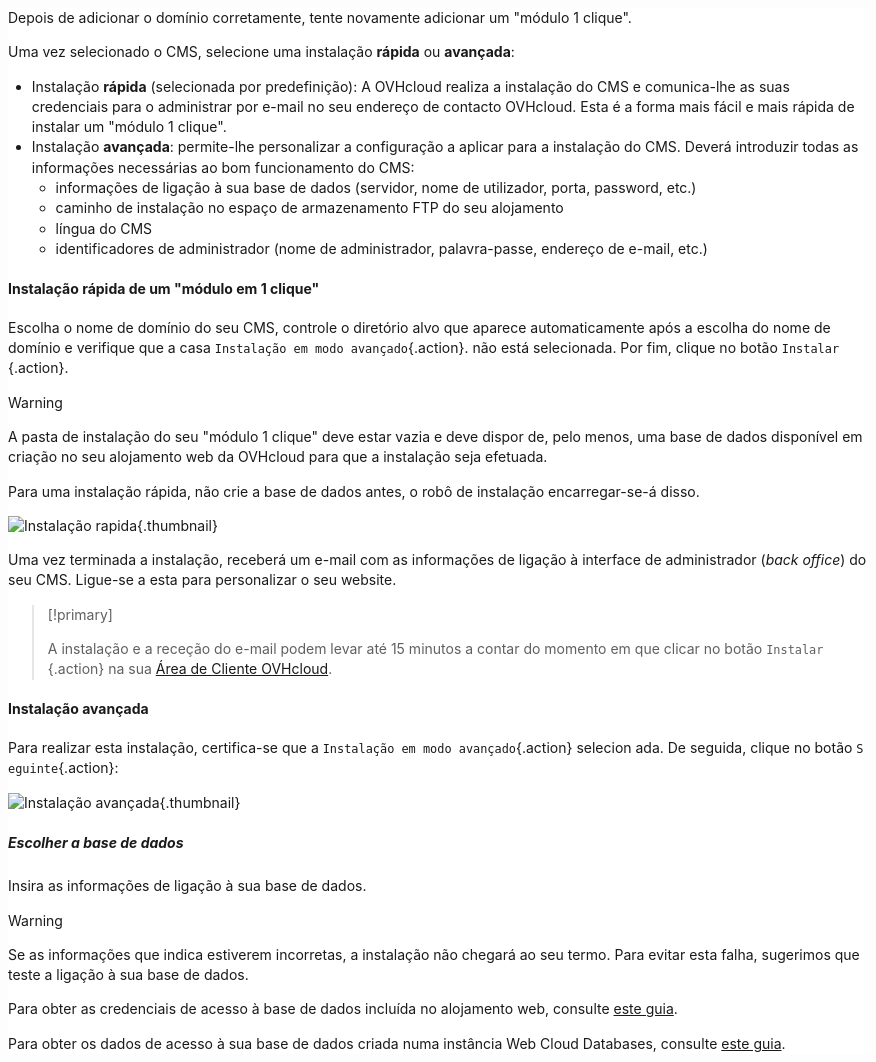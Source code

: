 Depois de adicionar o domínio corretamente, tente novamente adicionar um "módulo 1 clique".

Uma vez selecionado o CMS, selecione uma instalação **rápida** ou **avançada**:

- Instalação **rápida** (selecionada por predefinição): A OVHcloud realiza a instalação do CMS e comunica-lhe as suas credenciais para o administrar por e-mail no seu endereço de contacto OVHcloud. Esta é a forma mais fácil e mais rápida de instalar um "módulo 1 clique".
- Instalação **avançada**: permite-lhe personalizar a configuração a aplicar para a instalação do CMS. Deverá introduzir todas as informações necessárias ao bom funcionamento do CMS: 
    - informações de ligação à sua base de dados (servidor, nome de utilizador, porta, password, etc.)
    - caminho de instalação no espaço de armazenamento FTP do seu alojamento
    - língua do CMS
    - identificadores de administrador (nome de administrador, palavra-passe, endereço de e-mail, etc.)

#### Instalação rápida de um "módulo em 1 clique"

Escolha o nome de domínio do seu CMS, controle o diretório alvo que aparece automaticamente após a escolha do nome de domínio e verifique que a casa `Instalação em modo avançado`{.action}. não está selecionada. Por fim, clique no botão `Instalar`{.action}.

> [!warning]
>
> A pasta de instalação do seu "módulo 1 clique" deve estar vazia e deve dispor de, pelo menos, uma base de dados disponível em criação no seu alojamento web da OVHcloud para que a instalação seja efetuada.
>
> Para uma instalação rápida, não crie a base de dados antes, o robô de instalação encarregar-se-á disso.
>

![Instalação rapida](images/add-a-module-quick-mod-step-1-b.png){.thumbnail}

Uma vez terminada a instalação, receberá um e-mail com as informações de ligação à interface de administrador (*back office*) do seu CMS. Ligue-se a esta para personalizar o seu website.

> [!primary]
>
> A instalação e a receção do e-mail podem levar até 15 minutos a contar do momento em que clicar no botão `Instalar`{.action} na sua [Área de Cliente OVHcloud](/links/manager).
>

#### Instalação avançada

Para realizar esta instalação, certifica-se que a `Instalação em modo avançado`{.action} selecion ada. De seguida, clique no botão `Seguinte`{.action}:

![Instalação avançada](images/add-a-module-advanced-mod-step-1.png){.thumbnail}

##### Escolher a base de dados

Insira as informações de ligação à sua base de dados.

> [!warning]
>
> Se as informações que indica estiverem incorretas, a instalação não chegará ao seu termo. Para evitar esta falha, sugerimos que teste a ligação à sua base de dados.
> 
> Para obter as credenciais de acesso à base de dados incluída no alojamento web, consulte [este guia](/pages/web_cloud/web_hosting/sql_create_database).
>
> Para obter os dados de acesso à sua base de dados criada numa instância Web Cloud Databases, consulte [este guia](/pages/web_cloud/web_cloud_databases/starting_with_clouddb).
>
